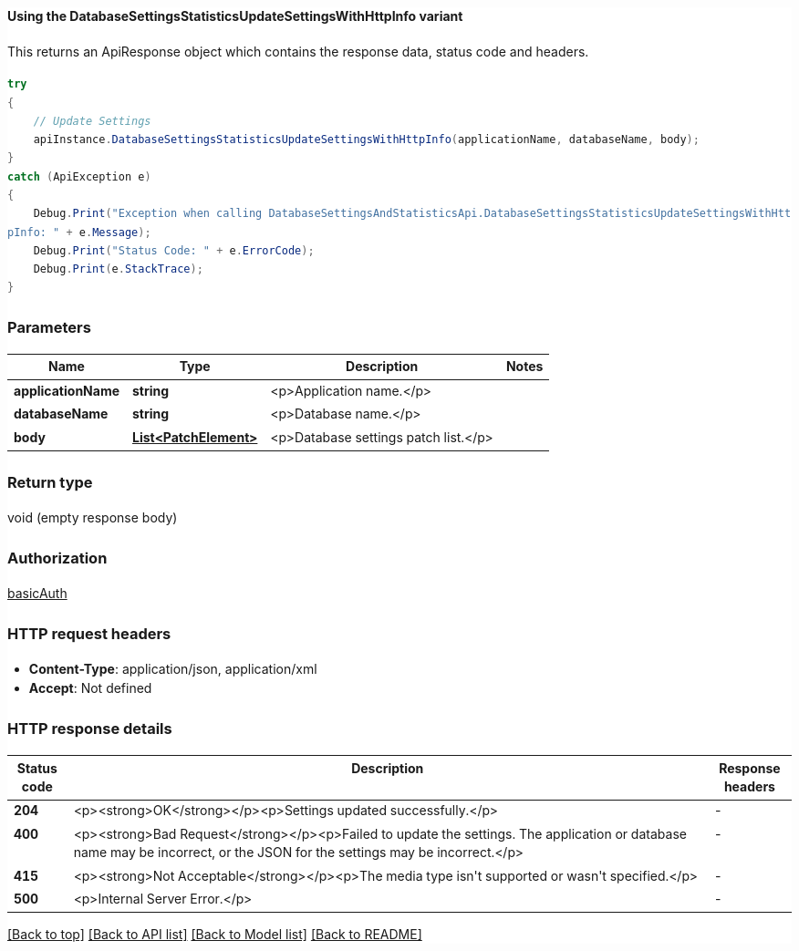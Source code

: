 #### Using the DatabaseSettingsStatisticsUpdateSettingsWithHttpInfo variant
This returns an ApiResponse object which contains the response data, status code and headers.

```csharp
try
{
    // Update Settings
    apiInstance.DatabaseSettingsStatisticsUpdateSettingsWithHttpInfo(applicationName, databaseName, body);
}
catch (ApiException e)
{
    Debug.Print("Exception when calling DatabaseSettingsAndStatisticsApi.DatabaseSettingsStatisticsUpdateSettingsWithHttpInfo: " + e.Message);
    Debug.Print("Status Code: " + e.ErrorCode);
    Debug.Print(e.StackTrace);
}
```

### Parameters

| Name | Type | Description | Notes |
|------|------|-------------|-------|
| **applicationName** | **string** | &lt;p&gt;Application name.&lt;/p&gt; |  |
| **databaseName** | **string** | &lt;p&gt;Database name.&lt;/p&gt; |  |
| **body** | [**List&lt;PatchElement&gt;**](PatchElement.md) | &lt;p&gt;Database settings patch list.&lt;/p&gt; |  |

### Return type

void (empty response body)

### Authorization

[basicAuth](../README.md#basicAuth)

### HTTP request headers

 - **Content-Type**: application/json, application/xml
 - **Accept**: Not defined


### HTTP response details
| Status code | Description | Response headers |
|-------------|-------------|------------------|
| **204** | &lt;p&gt;&lt;strong&gt;OK&lt;/strong&gt;&lt;/p&gt;&lt;p&gt;Settings updated successfully.&lt;/p&gt; |  -  |
| **400** | &lt;p&gt;&lt;strong&gt;Bad Request&lt;/strong&gt;&lt;/p&gt;&lt;p&gt;Failed to update the settings. The application or database name may be incorrect, or the JSON for the settings may be incorrect.&lt;/p&gt; |  -  |
| **415** | &lt;p&gt;&lt;strong&gt;Not Acceptable&lt;/strong&gt;&lt;/p&gt;&lt;p&gt;The media type isn&#39;t supported or wasn&#39;t specified.&lt;/p&gt; |  -  |
| **500** | &lt;p&gt;Internal Server Error.&lt;/p&gt; |  -  |

[[Back to top]](#) [[Back to API list]](../README.md#documentation-for-api-endpoints) [[Back to Model list]](../README.md#documentation-for-models) [[Back to README]](../README.md)

